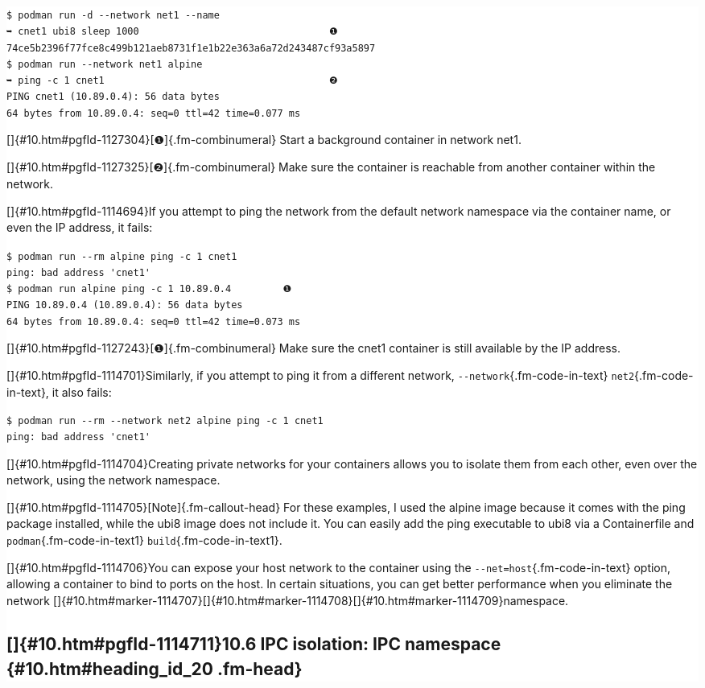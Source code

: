 ``` programlisting
$ podman run -d --network net1 --name 
➥ cnet1 ubi8 sleep 1000                                 ❶
74ce5b2396f77fce8c499b121aeb8731f1e1b22e363a6a72d243487cf93a5897
$ podman run --network net1 alpine 
➥ ping -c 1 cnet1                                       ❷
PING cnet1 (10.89.0.4): 56 data bytes
64 bytes from 10.89.0.4: seq=0 ttl=42 time=0.077 ms
```

[]{#10.htm#pgfId-1127304}[❶]{.fm-combinumeral} Start a background
container in network net1.

[]{#10.htm#pgfId-1127325}[❷]{.fm-combinumeral} Make sure the container
is reachable from another container within the network.

[]{#10.htm#pgfId-1114694}If you attempt to ping the network from the
default network namespace via the container name, or even the IP
address, it fails:

``` programlisting
$ podman run --rm alpine ping -c 1 cnet1
ping: bad address 'cnet1'
$ podman run alpine ping -c 1 10.89.0.4         ❶
PING 10.89.0.4 (10.89.0.4): 56 data bytes
64 bytes from 10.89.0.4: seq=0 ttl=42 time=0.073 ms
```

[]{#10.htm#pgfId-1127243}[❶]{.fm-combinumeral} Make sure the cnet1
container is still available by the IP address.

[]{#10.htm#pgfId-1114701}Similarly, if you attempt to ping it from a
different network, `--network`{.fm-code-in-text}
`net2`{.fm-code-in-text}, it also fails:

``` programlisting
$ podman run --rm --network net2 alpine ping -c 1 cnet1
ping: bad address 'cnet1'
```

[]{#10.htm#pgfId-1114704}Creating private networks for your containers
allows you to isolate them from each other, even over the network, using
the network namespace.

[]{#10.htm#pgfId-1114705}[Note]{.fm-callout-head} For these examples, I
used the alpine image because it comes with the ping package installed,
while the ubi8 image does not include it. You can easily add the ping
executable to ubi8 via a Containerfile and `podman`{.fm-code-in-text1}
`build`{.fm-code-in-text1}.

[]{#10.htm#pgfId-1114706}You can expose your host network to the
container using the `--net=host`{.fm-code-in-text} option, allowing a
container to bind to ports on the host. In certain situations, you can
get better performance when you eliminate the network
[]{#10.htm#marker-1114707}[]{#10.htm#marker-1114708}[]{#10.htm#marker-1114709}namespace.

## []{#10.htm#pgfId-1114711}10.6 IPC isolation: IPC namespace {#10.htm#heading_id_20 .fm-head}
